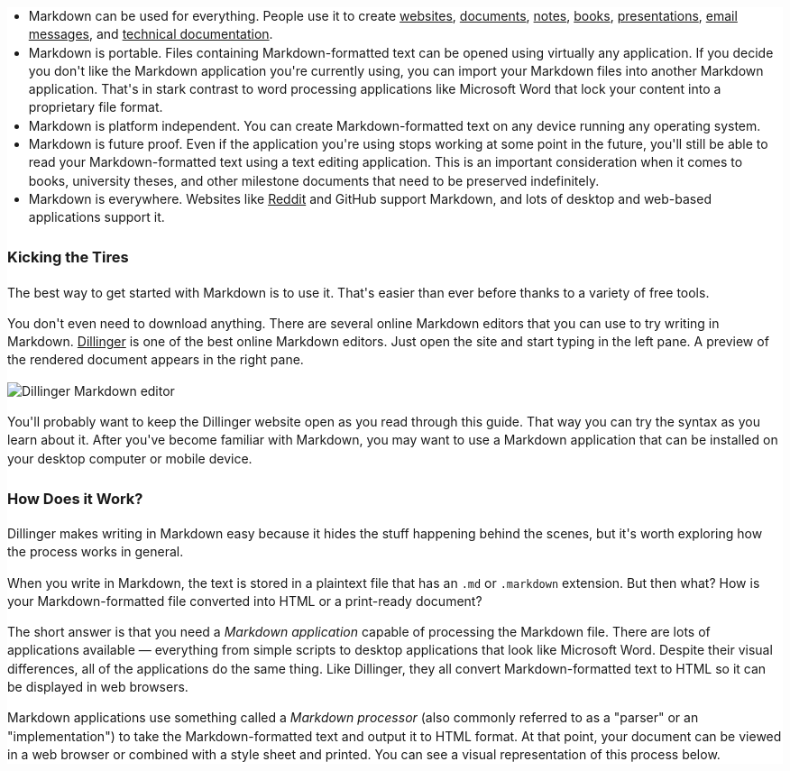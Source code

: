 * Markdown can be used for everything. People use it to create [websites](2020-07-01-getting-started-markdown.md#websites), [documents](2020-07-01-getting-started-markdown.md#documents), [notes](2020-07-01-getting-started-markdown.md#notes), [books](2020-07-01-getting-started-markdown.md#books), [presentations](2020-07-01-getting-started-markdown.md#presentations), [email messages](2020-07-01-getting-started-markdown.md#email), and [technical documentation](2020-07-01-getting-started-markdown.md#documentation).
* Markdown is portable. Files containing Markdown-formatted text can be opened using virtually any application. If you decide you don't like the Markdown application you're currently using, you can import your Markdown files into another Markdown application. That's in stark contrast to word processing applications like Microsoft Word that lock your content into a proprietary file format.
* Markdown is platform independent. You can create Markdown-formatted text on any device running any operating system.
* Markdown is future proof. Even if the application you're using stops working at some point in the future, you'll still be able to read your Markdown-formatted text using a text editing application. This is an important consideration when it comes to books, university theses, and other milestone documents that need to be preserved indefinitely.
* Markdown is everywhere. Websites like [Reddit](https://github.com/irosyadi/gitbook/tree/d6b94fb26641805acbe8257b88f9c838c6922c13/tools/reddit/README.md) and GitHub support Markdown, and lots of desktop and web-based applications support it.

### Kicking the Tires

The best way to get started with Markdown is to use it. That's easier than ever before thanks to a variety of free tools.

You don't even need to download anything. There are several online Markdown editors that you can use to try writing in Markdown. [Dillinger](https://dillinger.io/) is one of the best online Markdown editors. Just open the site and start typing in the left pane. A preview of the rendered document appears in the right pane.

![Dillinger Markdown editor](https://github.com/irosyadi/gitbook/tree/d6b94fb26641805acbe8257b88f9c838c6922c13/assets/images/dillinger.png)

You'll probably want to keep the Dillinger website open as you read through this guide. That way you can try the syntax as you learn about it. After you've become familiar with Markdown, you may want to use a Markdown application that can be installed on your desktop computer or mobile device.

### How Does it Work?

Dillinger makes writing in Markdown easy because it hides the stuff happening behind the scenes, but it's worth exploring how the process works in general.

When you write in Markdown, the text is stored in a plaintext file that has an `.md` or `.markdown` extension. But then what? How is your Markdown-formatted file converted into HTML or a print-ready document?

The short answer is that you need a _Markdown application_ capable of processing the Markdown file. There are lots of applications available — everything from simple scripts to desktop applications that look like Microsoft Word. Despite their visual differences, all of the applications do the same thing. Like Dillinger, they all convert Markdown-formatted text to HTML so it can be displayed in web browsers.

Markdown applications use something called a _Markdown processor_ \(also commonly referred to as a "parser" or an "implementation"\) to take the Markdown-formatted text and output it to HTML format. At that point, your document can be viewed in a web browser or combined with a style sheet and printed. You can see a visual representation of this process below.
